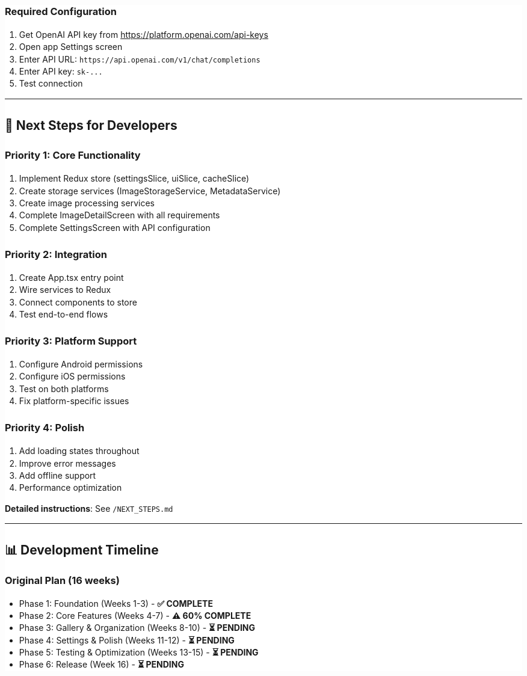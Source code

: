 ### Required Configuration
1. Get OpenAI API key from https://platform.openai.com/api-keys
2. Open app Settings screen
3. Enter API URL: `https://api.openai.com/v1/chat/completions`
4. Enter API key: `sk-...`
5. Test connection

---

## 🎯 Next Steps for Developers

### Priority 1: Core Functionality
1. Implement Redux store (settingsSlice, uiSlice, cacheSlice)
2. Create storage services (ImageStorageService, MetadataService)
3. Create image processing services
4. Complete ImageDetailScreen with all requirements
5. Complete SettingsScreen with API configuration

### Priority 2: Integration
1. Create App.tsx entry point
2. Wire services to Redux
3. Connect components to store
4. Test end-to-end flows

### Priority 3: Platform Support
1. Configure Android permissions
2. Configure iOS permissions
3. Test on both platforms
4. Fix platform-specific issues

### Priority 4: Polish
1. Add loading states throughout
2. Improve error messages
3. Add offline support
4. Performance optimization

**Detailed instructions**: See `/NEXT_STEPS.md`

---

## 📊 Development Timeline

### Original Plan (16 weeks)
- Phase 1: Foundation (Weeks 1-3) - **✅ COMPLETE**
- Phase 2: Core Features (Weeks 4-7) - **⚠️ 60% COMPLETE**
- Phase 3: Gallery & Organization (Weeks 8-10) - **⏳ PENDING**
- Phase 4: Settings & Polish (Weeks 11-12) - **⏳ PENDING**
- Phase 5: Testing & Optimization (Weeks 13-15) - **⏳ PENDING**
- Phase 6: Release (Week 16) - **⏳ PENDING**
